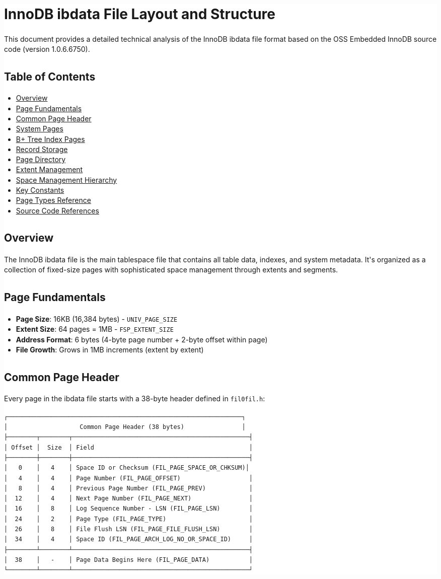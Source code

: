 # InnoDB ibdata File Layout and Structure

This document provides a detailed technical analysis of the InnoDB ibdata file format based on the OSS Embedded InnoDB source code (version 1.0.6.6750).

## Table of Contents

- [Overview](#overview)
- [Page Fundamentals](#page-fundamentals)
- [Common Page Header](#common-page-header)
- [System Pages](#system-pages)
- [B+ Tree Index Pages](#b-tree-index-pages)
- [Record Storage](#record-storage)
- [Page Directory](#page-directory)
- [Extent Management](#extent-management)
- [Space Management Hierarchy](#space-management-hierarchy)
- [Key Constants](#key-constants)
- [Page Types Reference](#page-types-reference)
- [Source Code References](#source-code-references)

## Overview

The InnoDB ibdata file is the main tablespace file that contains all table data, indexes, and system metadata. It's organized as a collection of fixed-size pages with sophisticated space management through extents and segments.

## Page Fundamentals

- **Page Size**: 16KB (16,384 bytes) - `UNIV_PAGE_SIZE`
- **Extent Size**: 64 pages = 1MB - `FSP_EXTENT_SIZE`
- **Address Format**: 6 bytes (4-byte page number + 2-byte offset within page)
- **File Growth**: Grows in 1MB increments (extent by extent)

## Common Page Header

Every page in the ibdata file starts with a 38-byte header defined in `fil0fil.h`:

```
┌─────────────────────────────────────────────────────────────────┐
│                    Common Page Header (38 bytes)                │
├────────┬────────┬─────────────────────────────────────────────────┤
│ Offset │  Size  │ Field                                           │
├────────┼────────┼─────────────────────────────────────────────────┤
│   0    │   4    │ Space ID or Checksum (FIL_PAGE_SPACE_OR_CHKSUM)│
│   4    │   4    │ Page Number (FIL_PAGE_OFFSET)                   │
│   8    │   4    │ Previous Page Number (FIL_PAGE_PREV)            │
│  12    │   4    │ Next Page Number (FIL_PAGE_NEXT)                │
│  16    │   8    │ Log Sequence Number - LSN (FIL_PAGE_LSN)        │
│  24    │   2    │ Page Type (FIL_PAGE_TYPE)                       │
│  26    │   8    │ File Flush LSN (FIL_PAGE_FILE_FLUSH_LSN)        │
│  34    │   4    │ Space ID (FIL_PAGE_ARCH_LOG_NO_OR_SPACE_ID)     │
├────────┴────────┴─────────────────────────────────────────────────┤
│  38    │   -    │ Page Data Begins Here (FIL_PAGE_DATA)           │
└────────┴────────┴─────────────────────────────────────────────────┘
```
